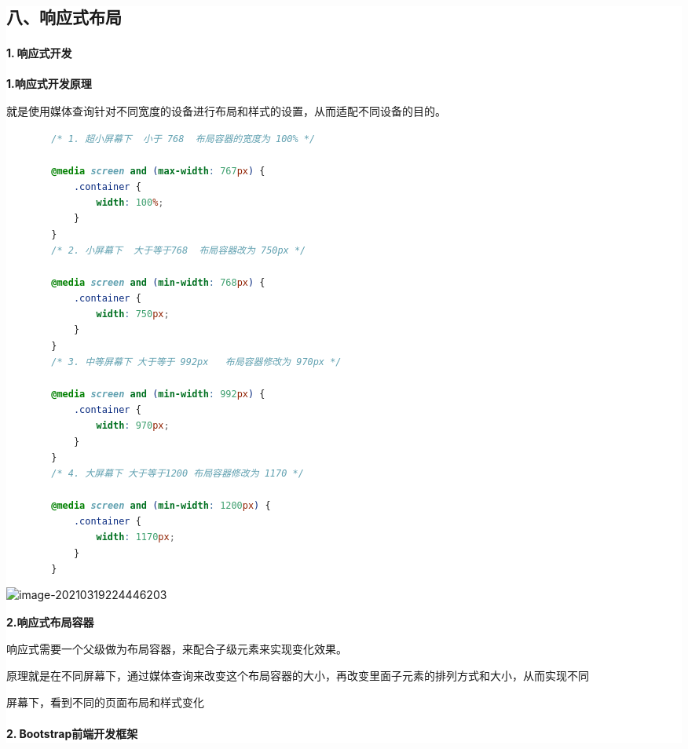 



## 八、响应式布局

#### 1. 响应式开发

**1.响应式开发原理**

就是使用媒体查询针对不同宽度的设备进行布局和样式的设置，从而适配不同设备的目的。

```css
        /* 1. 超小屏幕下  小于 768  布局容器的宽度为 100% */
        
        @media screen and (max-width: 767px) {
            .container {
                width: 100%;
            }
        }
        /* 2. 小屏幕下  大于等于768  布局容器改为 750px */
        
        @media screen and (min-width: 768px) {
            .container {
                width: 750px;
            }
        }
        /* 3. 中等屏幕下 大于等于 992px   布局容器修改为 970px */
        
        @media screen and (min-width: 992px) {
            .container {
                width: 970px;
            }
        }
        /* 4. 大屏幕下 大于等于1200 布局容器修改为 1170 */
        
        @media screen and (min-width: 1200px) {
            .container {
                width: 1170px;
            }
        }
```

![image-20210319224446203](D:\Typora记录文档\img\image-20210319224446203.png)

**2.响应式布局容器**

响应式需要一个父级做为布局容器，来配合子级元素来实现变化效果。

原理就是在不同屏幕下，通过媒体查询来改变这个布局容器的大小，再改变里面子元素的排列方式和大小，从而实现不同

屏幕下，看到不同的页面布局和样式变化



#### 2. Bootstrap前端开发框架
